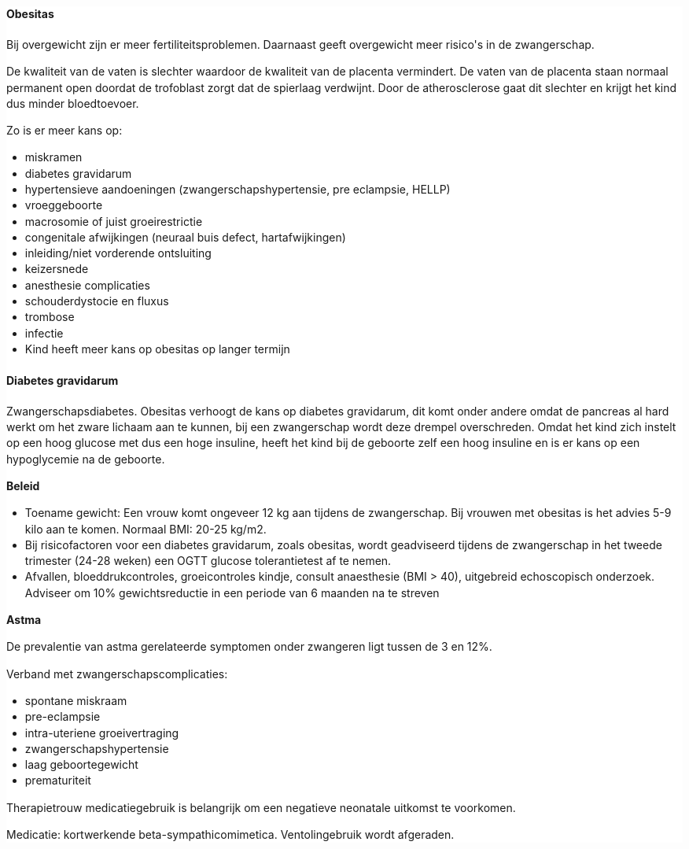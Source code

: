 #### Obesitas

Bij overgewicht zijn er meer fertiliteitsproblemen. Daarnaast geeft overgewicht meer risico's in de zwangerschap.

De kwaliteit van de vaten is slechter waardoor de kwaliteit van de placenta vermindert. De vaten van de placenta staan normaal permanent open doordat de trofoblast zorgt dat de spierlaag verdwijnt. Door de atherosclerose gaat dit slechter en krijgt het kind dus minder bloedtoevoer.

Zo is er meer kans op:

- miskramen
- diabetes gravidarum
- hypertensieve aandoeningen (zwangerschapshypertensie, pre eclampsie, HELLP)
- vroeggeboorte
- macrosomie of juist groeirestrictie
- congenitale afwijkingen (neuraal buis defect, hartafwijkingen)
- inleiding/niet vorderende ontsluiting
- keizersnede
- anesthesie complicaties
- schouderdystocie en fluxus
- trombose
- infectie
- Kind heeft meer kans op obesitas op langer termijn

#### Diabetes gravidarum

Zwangerschapsdiabetes. Obesitas verhoogt de kans op diabetes gravidarum, dit komt onder andere omdat de pancreas al hard werkt om het zware lichaam aan te kunnen, bij een zwangerschap wordt deze drempel overschreden. Omdat het kind zich instelt op een hoog glucose met dus een hoge insuline, heeft het kind bij de geboorte zelf een hoog insuline en is er kans op een hypoglycemie na de geboorte.

**Beleid**

- Toename gewicht: Een vrouw komt ongeveer 12 kg aan tijdens de zwangerschap. Bij vrouwen met obesitas is het advies 5-9 kilo aan te komen. Normaal BMI: 20-25 kg/m2.
- Bij risicofactoren voor een diabetes gravidarum, zoals obesitas, wordt geadviseerd tijdens de zwangerschap in het tweede trimester (24-28 weken) een OGTT glucose tolerantietest af te nemen.
- Afvallen, bloeddrukcontroles, groeicontroles kindje, consult anaesthesie (BMI > 40), uitgebreid echoscopisch onderzoek. Adviseer om 10% gewichtsreductie in een periode van 6 maanden na te streven

**Astma**

De prevalentie van astma gerelateerde symptomen onder zwangeren ligt tussen de 3 en 12%.

Verband met zwangerschapscomplicaties:

- spontane miskraam
- pre-eclampsie
- intra-uteriene groeivertraging
- zwangerschapshypertensie
- laag geboortegewicht
- prematuriteit

Therapietrouw medicatiegebruik is belangrijk om een negatieve neonatale uitkomst te voorkomen.

Medicatie: kortwerkende beta-sympathicomimetica. Ventolingebruik wordt afgeraden.
